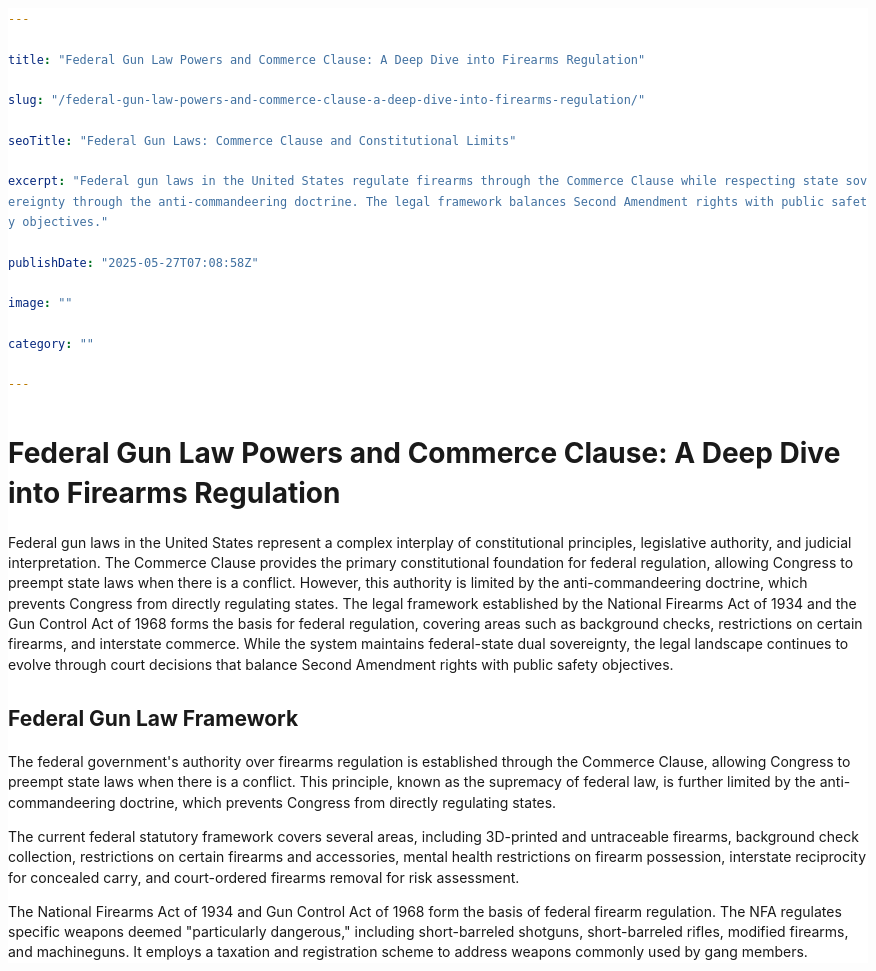 ```yaml
---

title: "Federal Gun Law Powers and Commerce Clause: A Deep Dive into Firearms Regulation"

slug: "/federal-gun-law-powers-and-commerce-clause-a-deep-dive-into-firearms-regulation/"

seoTitle: "Federal Gun Laws: Commerce Clause and Constitutional Limits"

excerpt: "Federal gun laws in the United States regulate firearms through the Commerce Clause while respecting state sovereignty through the anti-commandeering doctrine. The legal framework balances Second Amendment rights with public safety objectives."

publishDate: "2025-05-27T07:08:58Z"

image: ""

category: ""

---
```



# Federal Gun Law Powers and Commerce Clause: A Deep Dive into Firearms Regulation

Federal gun laws in the United States represent a complex interplay of constitutional principles, legislative authority, and judicial interpretation. The Commerce Clause provides the primary constitutional foundation for federal regulation, allowing Congress to preempt state laws when there is a conflict. However, this authority is limited by the anti-commandeering doctrine, which prevents Congress from directly regulating states. The legal framework established by the National Firearms Act of 1934 and the Gun Control Act of 1968 forms the basis for federal regulation, covering areas such as background checks, restrictions on certain firearms, and interstate commerce. While the system maintains federal-state dual sovereignty, the legal landscape continues to evolve through court decisions that balance Second Amendment rights with public safety objectives.


## Federal Gun Law Framework

The federal government's authority over firearms regulation is established through the Commerce Clause, allowing Congress to preempt state laws when there is a conflict. This principle, known as the supremacy of federal law, is further limited by the anti-commandeering doctrine, which prevents Congress from directly regulating states.

The current federal statutory framework covers several areas, including 3D-printed and untraceable firearms, background check collection, restrictions on certain firearms and accessories, mental health restrictions on firearm possession, interstate reciprocity for concealed carry, and court-ordered firearms removal for risk assessment.

The National Firearms Act of 1934 and Gun Control Act of 1968 form the basis of federal firearm regulation. The NFA regulates specific weapons deemed "particularly dangerous," including short-barreled shotguns, short-barreled rifles, modified firearms, and machineguns. It employs a taxation and registration scheme to address weapons commonly used by gang members.
